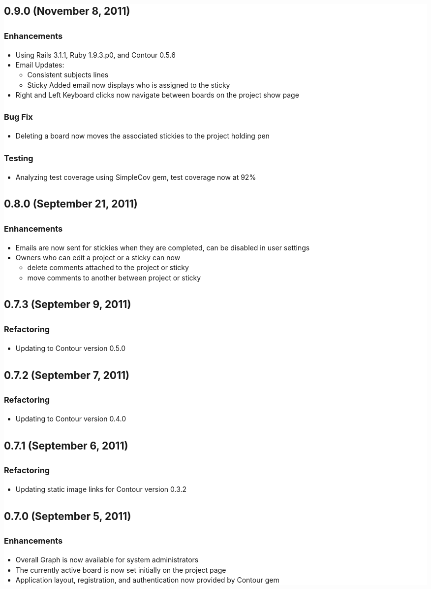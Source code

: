 ## 0.9.0 (November 8, 2011)

### Enhancements
- Using Rails 3.1.1, Ruby 1.9.3.p0, and Contour 0.5.6
- Email Updates:
  - Consistent subjects lines
  - Sticky Added email now displays who is assigned to the sticky
- Right and Left Keyboard clicks now navigate between boards on the project show page

### Bug Fix
- Deleting a board now moves the associated stickies to the project holding pen

### Testing
- Analyzing test coverage using SimpleCov gem, test coverage now at 92%

## 0.8.0 (September 21, 2011)

### Enhancements
- Emails are now sent for stickies when they are completed, can be disabled in user settings
- Owners who can edit a project or a sticky can now
  - delete comments attached to the project or sticky
  - move comments to another between project or sticky

## 0.7.3 (September 9, 2011)

### Refactoring
- Updating to Contour version 0.5.0

## 0.7.2 (September 7, 2011)

### Refactoring
- Updating to Contour version 0.4.0

## 0.7.1 (September 6, 2011)

### Refactoring
- Updating static image links for Contour version 0.3.2

## 0.7.0 (September 5, 2011)

### Enhancements
- Overall Graph is now available for system administrators
- The currently active board is now set initially on the project page
- Application layout, registration, and authentication now provided by Contour gem
